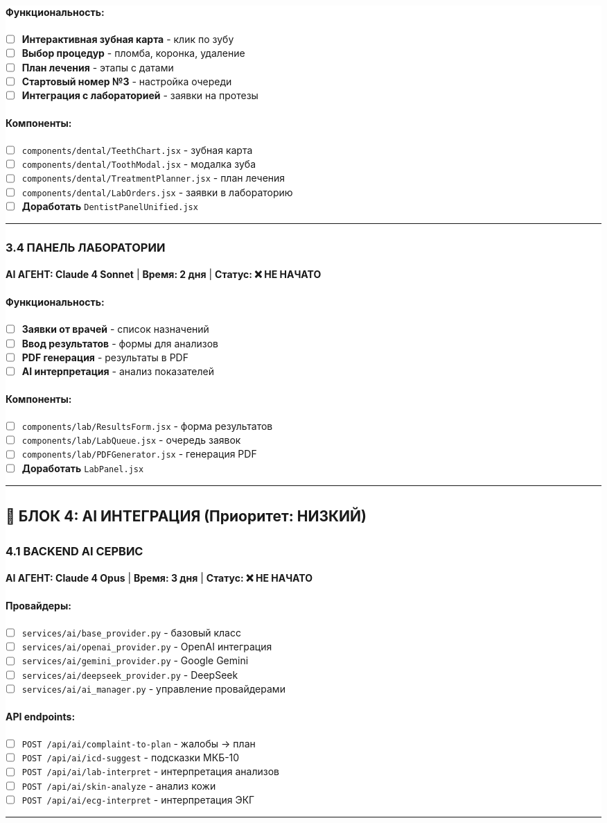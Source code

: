 #### **Функциональность:**
- [ ] **Интерактивная зубная карта** - клик по зубу
- [ ] **Выбор процедур** - пломба, коронка, удаление
- [ ] **План лечения** - этапы с датами
- [ ] **Стартовый номер №3** - настройка очереди
- [ ] **Интеграция с лабораторией** - заявки на протезы

#### **Компоненты:**
- [ ] `components/dental/TeethChart.jsx` - зубная карта
- [ ] `components/dental/ToothModal.jsx` - модалка зуба
- [ ] `components/dental/TreatmentPlanner.jsx` - план лечения
- [ ] `components/dental/LabOrders.jsx` - заявки в лабораторию
- [ ] **Доработать** `DentistPanelUnified.jsx`

---

### **3.4 ПАНЕЛЬ ЛАБОРАТОРИИ**
**AI АГЕНТ: Claude 4 Sonnet** | **Время: 2 дня** | **Статус: ❌ НЕ НАЧАТО**

#### **Функциональность:**
- [ ] **Заявки от врачей** - список назначений
- [ ] **Ввод результатов** - формы для анализов
- [ ] **PDF генерация** - результаты в PDF
- [ ] **AI интерпретация** - анализ показателей

#### **Компоненты:**
- [ ] `components/lab/ResultsForm.jsx` - форма результатов
- [ ] `components/lab/LabQueue.jsx` - очередь заявок
- [ ] `components/lab/PDFGenerator.jsx` - генерация PDF
- [ ] **Доработать** `LabPanel.jsx`

---

## 🔵 **БЛОК 4: AI ИНТЕГРАЦИЯ (Приоритет: НИЗКИЙ)**

### **4.1 BACKEND AI СЕРВИС**
**AI АГЕНТ: Claude 4 Opus** | **Время: 3 дня** | **Статус: ❌ НЕ НАЧАТО**

#### **Провайдеры:**
- [ ] `services/ai/base_provider.py` - базовый класс
- [ ] `services/ai/openai_provider.py` - OpenAI интеграция
- [ ] `services/ai/gemini_provider.py` - Google Gemini
- [ ] `services/ai/deepseek_provider.py` - DeepSeek
- [ ] `services/ai/ai_manager.py` - управление провайдерами

#### **API endpoints:**
- [ ] `POST /api/ai/complaint-to-plan` - жалобы → план
- [ ] `POST /api/ai/icd-suggest` - подсказки МКБ-10
- [ ] `POST /api/ai/lab-interpret` - интерпретация анализов
- [ ] `POST /api/ai/skin-analyze` - анализ кожи
- [ ] `POST /api/ai/ecg-interpret` - интерпретация ЭКГ

---